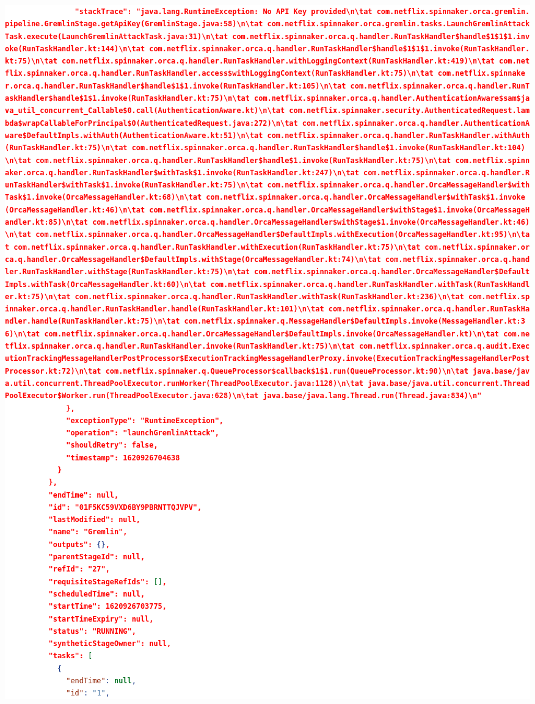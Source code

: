 ```json
                "stackTrace": "java.lang.RuntimeException: No API Key provided\n\tat com.netflix.spinnaker.orca.gremlin.pipeline.GremlinStage.getApiKey(GremlinStage.java:58)\n\tat com.netflix.spinnaker.orca.gremlin.tasks.LaunchGremlinAttackTask.execute(LaunchGremlinAttackTask.java:31)\n\tat com.netflix.spinnaker.orca.q.handler.RunTaskHandler$handle$1$1$1.invoke(RunTaskHandler.kt:144)\n\tat com.netflix.spinnaker.orca.q.handler.RunTaskHandler$handle$1$1$1.invoke(RunTaskHandler.kt:75)\n\tat com.netflix.spinnaker.orca.q.handler.RunTaskHandler.withLoggingContext(RunTaskHandler.kt:419)\n\tat com.netflix.spinnaker.orca.q.handler.RunTaskHandler.access$withLoggingContext(RunTaskHandler.kt:75)\n\tat com.netflix.spinnaker.orca.q.handler.RunTaskHandler$handle$1$1.invoke(RunTaskHandler.kt:105)\n\tat com.netflix.spinnaker.orca.q.handler.RunTaskHandler$handle$1$1.invoke(RunTaskHandler.kt:75)\n\tat com.netflix.spinnaker.orca.q.handler.AuthenticationAware$sam$java_util_concurrent_Callable$0.call(AuthenticationAware.kt)\n\tat com.netflix.spinnaker.security.AuthenticatedRequest.lambda$wrapCallableForPrincipal$0(AuthenticatedRequest.java:272)\n\tat com.netflix.spinnaker.orca.q.handler.AuthenticationAware$DefaultImpls.withAuth(AuthenticationAware.kt:51)\n\tat com.netflix.spinnaker.orca.q.handler.RunTaskHandler.withAuth(RunTaskHandler.kt:75)\n\tat com.netflix.spinnaker.orca.q.handler.RunTaskHandler$handle$1.invoke(RunTaskHandler.kt:104)\n\tat com.netflix.spinnaker.orca.q.handler.RunTaskHandler$handle$1.invoke(RunTaskHandler.kt:75)\n\tat com.netflix.spinnaker.orca.q.handler.RunTaskHandler$withTask$1.invoke(RunTaskHandler.kt:247)\n\tat com.netflix.spinnaker.orca.q.handler.RunTaskHandler$withTask$1.invoke(RunTaskHandler.kt:75)\n\tat com.netflix.spinnaker.orca.q.handler.OrcaMessageHandler$withTask$1.invoke(OrcaMessageHandler.kt:68)\n\tat com.netflix.spinnaker.orca.q.handler.OrcaMessageHandler$withTask$1.invoke(OrcaMessageHandler.kt:46)\n\tat com.netflix.spinnaker.orca.q.handler.OrcaMessageHandler$withStage$1.invoke(OrcaMessageHandler.kt:85)\n\tat com.netflix.spinnaker.orca.q.handler.OrcaMessageHandler$withStage$1.invoke(OrcaMessageHandler.kt:46)\n\tat com.netflix.spinnaker.orca.q.handler.OrcaMessageHandler$DefaultImpls.withExecution(OrcaMessageHandler.kt:95)\n\tat com.netflix.spinnaker.orca.q.handler.RunTaskHandler.withExecution(RunTaskHandler.kt:75)\n\tat com.netflix.spinnaker.orca.q.handler.OrcaMessageHandler$DefaultImpls.withStage(OrcaMessageHandler.kt:74)\n\tat com.netflix.spinnaker.orca.q.handler.RunTaskHandler.withStage(RunTaskHandler.kt:75)\n\tat com.netflix.spinnaker.orca.q.handler.OrcaMessageHandler$DefaultImpls.withTask(OrcaMessageHandler.kt:60)\n\tat com.netflix.spinnaker.orca.q.handler.RunTaskHandler.withTask(RunTaskHandler.kt:75)\n\tat com.netflix.spinnaker.orca.q.handler.RunTaskHandler.withTask(RunTaskHandler.kt:236)\n\tat com.netflix.spinnaker.orca.q.handler.RunTaskHandler.handle(RunTaskHandler.kt:101)\n\tat com.netflix.spinnaker.orca.q.handler.RunTaskHandler.handle(RunTaskHandler.kt:75)\n\tat com.netflix.spinnaker.q.MessageHandler$DefaultImpls.invoke(MessageHandler.kt:36)\n\tat com.netflix.spinnaker.orca.q.handler.OrcaMessageHandler$DefaultImpls.invoke(OrcaMessageHandler.kt)\n\tat com.netflix.spinnaker.orca.q.handler.RunTaskHandler.invoke(RunTaskHandler.kt:75)\n\tat com.netflix.spinnaker.orca.q.audit.ExecutionTrackingMessageHandlerPostProcessor$ExecutionTrackingMessageHandlerProxy.invoke(ExecutionTrackingMessageHandlerPostProcessor.kt:72)\n\tat com.netflix.spinnaker.q.QueueProcessor$callback$1$1.run(QueueProcessor.kt:90)\n\tat java.base/java.util.concurrent.ThreadPoolExecutor.runWorker(ThreadPoolExecutor.java:1128)\n\tat java.base/java.util.concurrent.ThreadPoolExecutor$Worker.run(ThreadPoolExecutor.java:628)\n\tat java.base/java.lang.Thread.run(Thread.java:834)\n"
              },
              "exceptionType": "RuntimeException",
              "operation": "launchGremlinAttack",
              "shouldRetry": false,
              "timestamp": 1620926704638
            }
          },
          "endTime": null,
          "id": "01F5KC59VXD6BY9PBRNTTQJVPV",
          "lastModified": null,
          "name": "Gremlin",
          "outputs": {},
          "parentStageId": null,
          "refId": "27",
          "requisiteStageRefIds": [],
          "scheduledTime": null,
          "startTime": 1620926703775,
          "startTimeExpiry": null,
          "status": "RUNNING",
          "syntheticStageOwner": null,
          "tasks": [
            {
              "endTime": null,
              "id": "1",
```